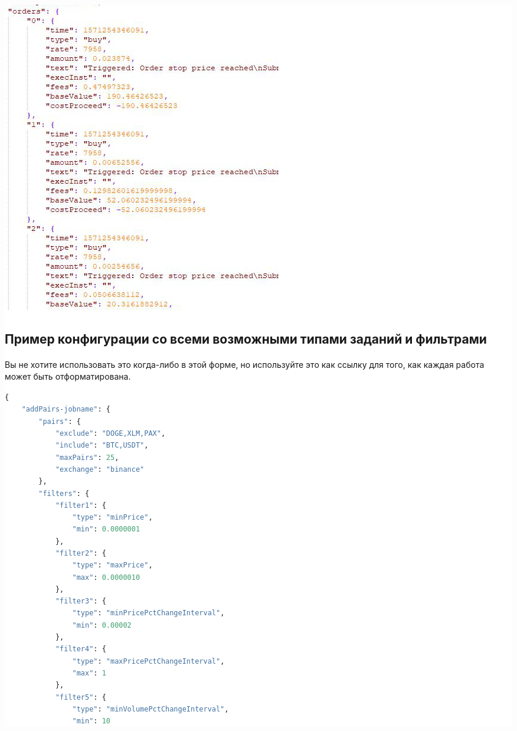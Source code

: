 ![&#x41F;&#x43E;&#x434;&#x43E;&#x431;&#x43D;&#x44B;&#x435; &#x44D;&#x43B;&#x435;&#x43C;&#x435;&#x43D;&#x442;&#x44B; &#x43D;&#x435; &#x43C;&#x43E;&#x433;&#x443;&#x442; &#x431;&#x44B;&#x442;&#x44C; &#x438;&#x441;&#x43F;&#x43E;&#x43B;&#x44C;&#x437;&#x43E;&#x432;&#x430;&#x43D;&#x44B; &#x434;&#x43B;&#x44F; &#x444;&#x438;&#x43B;&#x44C;&#x442;&#x440;&#x430;&#x446;&#x438;&#x438;.](../.gitbook/assets/13.png)



## Пример конфигурации со всеми возможными типами заданий и фильтрами 

Вы не хотите использовать это когда-либо в этой форме, но используйте это как ссылку для того, как каждая работа может быть отформатирована.

```python
{
	"addPairs-jobname": {
		"pairs": {
			"exclude": "DOGE,XLM,PAX",
			"include": "BTC,USDT",
			"maxPairs": 25,
			"exchange": "binance"
		},
		"filters": {
			"filter1": {
				"type": "minPrice",
				"min": 0.0000001
			},
			"filter2": {
				"type": "maxPrice",
				"max": 0.0000010
			},
			"filter3": {
				"type": "minPricePctChangeInterval",
				"min": 0.00002
			},
			"filter4": {
				"type": "maxPricePctChangeInterval",
				"max": 1
			},
			"filter5": {
				"type": "minVolumePctChangeInterval",
				"min": 10
```